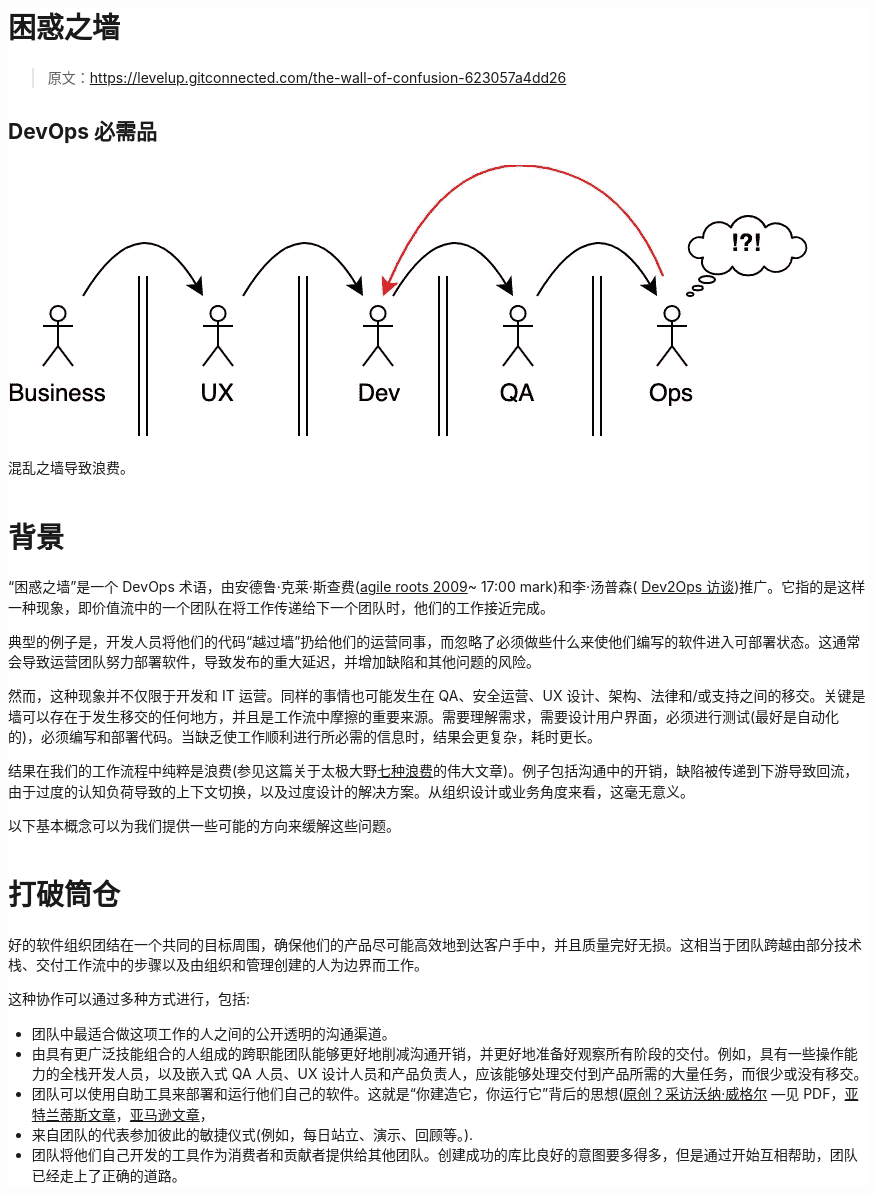 # 困惑之墙

> 原文：<https://levelup.gitconnected.com/the-wall-of-confusion-623057a4dd26>

## DevOps 必需品

![](img/c1f02373ed39c9ba17b1896355e1ef09.png)

混乱之墙导致浪费。

# 背景

“困惑之墙”是一个 DevOps 术语，由安德鲁·克莱·斯查费([agile roots 2009](https://www.youtube.com/watch?v=Y_u84PNrX9g)~ 17:00 mark)和李·汤普森( [Dev2Ops 访谈](http://dev2ops.org/2009/09/qa-lee-thompson-former-chief-technologist-of-etrade-financial/))推广。它指的是这样一种现象，即价值流中的一个团队在将工作传递给下一个团队时，他们的工作接近完成。

典型的例子是，开发人员将他们的代码“越过墙”扔给他们的运营同事，而忽略了必须做些什么来使他们编写的软件进入可部署状态。这通常会导致运营团队努力部署软件，导致发布的重大延迟，并增加缺陷和其他问题的风险。

然而，这种现象并不仅限于开发和 IT 运营。同样的事情也可能发生在 QA、安全运营、UX 设计、架构、法律和/或支持之间的移交。关键是墙可以存在于发生移交的任何地方，并且是工作流中摩擦的重要来源。需要理解需求，需要设计用户界面，必须进行测试(最好是自动化的)，必须编写和部署代码。当缺乏使工作顺利进行所必需的信息时，结果会更复杂，耗时更长。

结果在我们的工作流程中纯粹是浪费(参见这篇关于太极大野[七种浪费](https://kanbanize.com/lean-management/value-waste/7-wastes-of-lean/)的伟大文章)。例子包括沟通中的开销，缺陷被传递到下游导致回流，由于过度的认知负荷导致的上下文切换，以及过度设计的解决方案。从组织设计或业务角度来看，这毫无意义。

以下基本概念可以为我们提供一些可能的方向来缓解这些问题。

# 打破筒仓

好的软件组织团结在一个共同的目标周围，确保他们的产品尽可能高效地到达客户手中，并且质量完好无损。这相当于团队跨越由部分技术栈、交付工作流中的步骤以及由组织和管理创建的人为边界而工作。

这种协作可以通过多种方式进行，包括:

*   团队中最适合做这项工作的人之间的公开透明的沟通渠道。
*   由具有更广泛技能组合的人组成的跨职能团队能够更好地削减沟通开销，并更好地准备好观察所有阶段的交付。例如，具有一些操作能力的全栈开发人员，以及嵌入式 QA 人员、UX 设计人员和产品负责人，应该能够处理交付到产品所需的大量任务，而很少或没有移交。
*   团队可以使用自助工具来部署和运行他们自己的软件。这就是“你建造它，你运行它”背后的思想([原创？采访沃纳·威格尔](https://queue.acm.org/detail.cfm?id=1142065) —见 PDF，[亚特兰蒂斯文章](https://www.atlassian.com/incident-management/devops/you-built-it-you-run-it)，[亚马逊文章](https://aws.amazon.com/blogs/enterprise-strategy/enterprise-devops-why-you-should-run-what-you-build/)，
*   来自团队的代表参加彼此的敏捷仪式(例如，每日站立、演示、回顾等。).
*   团队将他们自己开发的工具作为消费者和贡献者提供给其他团队。创建成功的库比良好的意图要多得多，但是通过开始互相帮助，团队已经走上了正确的道路。
